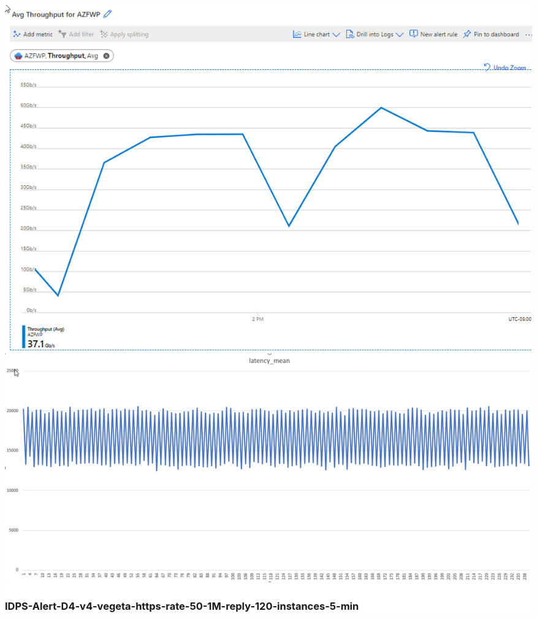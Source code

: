 ![Metrics](/supplementals/stats/metrics-IDPS-Alert-D4-v4-vegeta-http-rate-50-1M-reply-120-instances-5-min.png)
![Latency](/supplementals/stats/latency-IDPS-Alert-D4-v4-vegeta-http-rate-50-1M-reply-120-instances-5-min.png)
### IDPS-Alert-D4-v4-vegeta-https-rate-50-1M-reply-120-instances-5-min
